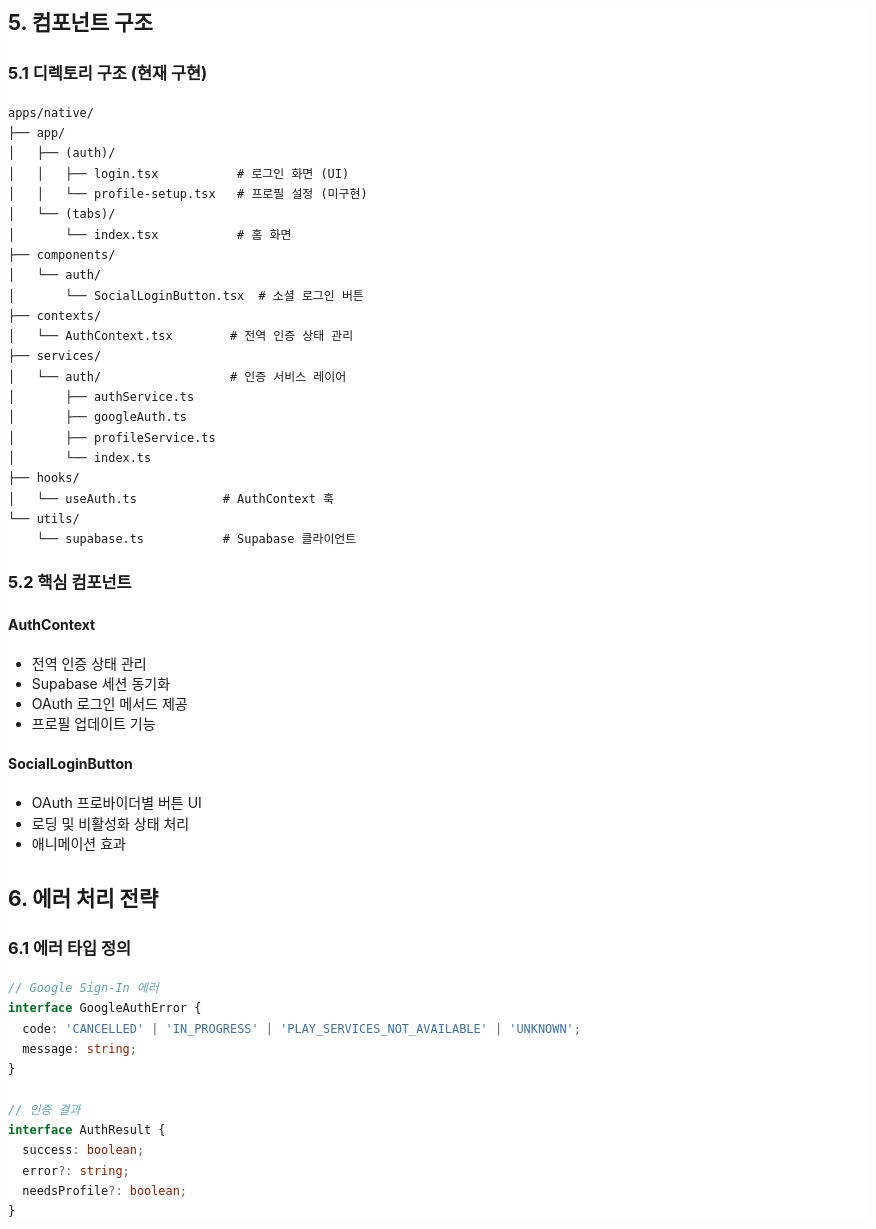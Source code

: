 ## 5. 컴포넌트 구조

### 5.1 디렉토리 구조 (현재 구현)

```
apps/native/
├── app/
│   ├── (auth)/
│   │   ├── login.tsx           # 로그인 화면 (UI)
│   │   └── profile-setup.tsx   # 프로필 설정 (미구현)
│   └── (tabs)/
│       └── index.tsx           # 홈 화면
├── components/
│   └── auth/
│       └── SocialLoginButton.tsx  # 소셜 로그인 버튼
├── contexts/
│   └── AuthContext.tsx        # 전역 인증 상태 관리
├── services/
│   └── auth/                  # 인증 서비스 레이어
│       ├── authService.ts
│       ├── googleAuth.ts
│       ├── profileService.ts
│       └── index.ts
├── hooks/
│   └── useAuth.ts            # AuthContext 훅
└── utils/
    └── supabase.ts           # Supabase 클라이언트
```

### 5.2 핵심 컴포넌트

#### AuthContext

- 전역 인증 상태 관리
- Supabase 세션 동기화
- OAuth 로그인 메서드 제공
- 프로필 업데이트 기능

#### SocialLoginButton

- OAuth 프로바이더별 버튼 UI
- 로딩 및 비활성화 상태 처리
- 애니메이션 효과

## 6. 에러 처리 전략

### 6.1 에러 타입 정의

```typescript
// Google Sign-In 에러
interface GoogleAuthError {
  code: 'CANCELLED' | 'IN_PROGRESS' | 'PLAY_SERVICES_NOT_AVAILABLE' | 'UNKNOWN';
  message: string;
}

// 인증 결과
interface AuthResult {
  success: boolean;
  error?: string;
  needsProfile?: boolean;
}
```

